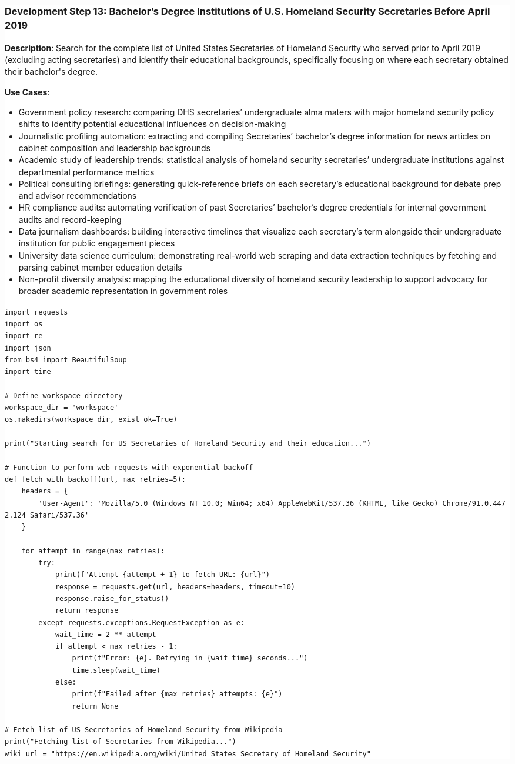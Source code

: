 ### Development Step 13: Bachelor’s Degree Institutions of U.S. Homeland Security Secretaries Before April 2019

**Description**: Search for the complete list of United States Secretaries of Homeland Security who served prior to April 2019 (excluding acting secretaries) and identify their educational backgrounds, specifically focusing on where each secretary obtained their bachelor's degree.

**Use Cases**:
- Government policy research: comparing DHS secretaries’ undergraduate alma maters with major homeland security policy shifts to identify potential educational influences on decision-making
- Journalistic profiling automation: extracting and compiling Secretaries’ bachelor’s degree information for news articles on cabinet composition and leadership backgrounds
- Academic study of leadership trends: statistical analysis of homeland security secretaries’ undergraduate institutions against departmental performance metrics
- Political consulting briefings: generating quick-reference briefs on each secretary’s educational background for debate prep and advisor recommendations
- HR compliance audits: automating verification of past Secretaries’ bachelor’s degree credentials for internal government audits and record-keeping
- Data journalism dashboards: building interactive timelines that visualize each secretary’s term alongside their undergraduate institution for public engagement pieces
- University data science curriculum: demonstrating real-world web scraping and data extraction techniques by fetching and parsing cabinet member education details
- Non-profit diversity analysis: mapping the educational diversity of homeland security leadership to support advocacy for broader academic representation in government roles

```
import requests
import os
import re
import json
from bs4 import BeautifulSoup
import time

# Define workspace directory
workspace_dir = 'workspace'
os.makedirs(workspace_dir, exist_ok=True)

print("Starting search for US Secretaries of Homeland Security and their education...")

# Function to perform web requests with exponential backoff
def fetch_with_backoff(url, max_retries=5):
    headers = {
        'User-Agent': 'Mozilla/5.0 (Windows NT 10.0; Win64; x64) AppleWebKit/537.36 (KHTML, like Gecko) Chrome/91.0.4472.124 Safari/537.36'
    }
    
    for attempt in range(max_retries):
        try:
            print(f"Attempt {attempt + 1} to fetch URL: {url}")
            response = requests.get(url, headers=headers, timeout=10)
            response.raise_for_status()
            return response
        except requests.exceptions.RequestException as e:
            wait_time = 2 ** attempt
            if attempt < max_retries - 1:
                print(f"Error: {e}. Retrying in {wait_time} seconds...")
                time.sleep(wait_time)
            else:
                print(f"Failed after {max_retries} attempts: {e}")
                return None

# Fetch list of US Secretaries of Homeland Security from Wikipedia
print("Fetching list of Secretaries from Wikipedia...")
wiki_url = "https://en.wikipedia.org/wiki/United_States_Secretary_of_Homeland_Security"
```